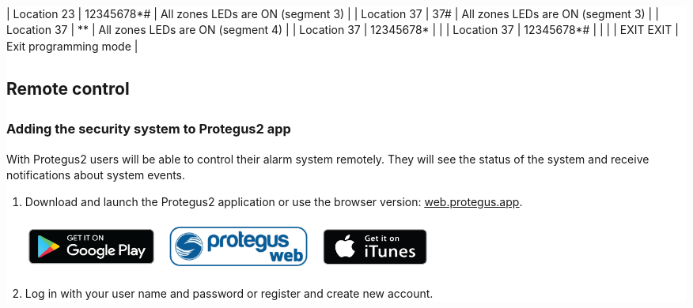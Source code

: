 | Location 23 | 12345678*# | All zones LEDs are ON (segment 3) |
| Location 37 | 37# | All zones LEDs are ON (segment 3) |
| Location 37 | ** | All zones LEDs are ON (segment 4) |
| Location 37 | 12345678* |  |
| Location 37 | 12345678*# |  |
|  | EXIT EXIT | Exit programming mode |

## Remote control 

### Adding the security system to Protegus2 app 

With Protegus2 users will be able to control their alarm system remotely. They will see the status of the system and receive notifications about system events.

1.  Download and launch the Protegus2 application or use the browser version: [<u>web.protegus.app</u>](https://web.protegus.app/login).

    <div style="margin: 20px 0; text-align: left;">
      <a href="https://play.google.com/store/apps/details?id=lt.apps.protegus2" target="_blank" style="display: inline-block; margin-right: 10px;">
        <img src="./protegus-android.png" alt="Get it on Google Play" style="height:50px;">
      </a>
      <a href="https://www.protegus.app" target="_blank" style="display: inline-block; margin-right: 10px;">
        <img src="./protegus-web.png" alt="Open Web App" style="height:50px;">
      </a>
      <a href="https://apps.apple.com/us/app/protegus-2/id1555450252" target="_blank" style="display: inline-block;">
        <img src="./protegus-ios.png" alt="Download on the App Store" style="height:50px;">
      </a>
    </div>

2.  Log in with your user name and password or register and create new account.
